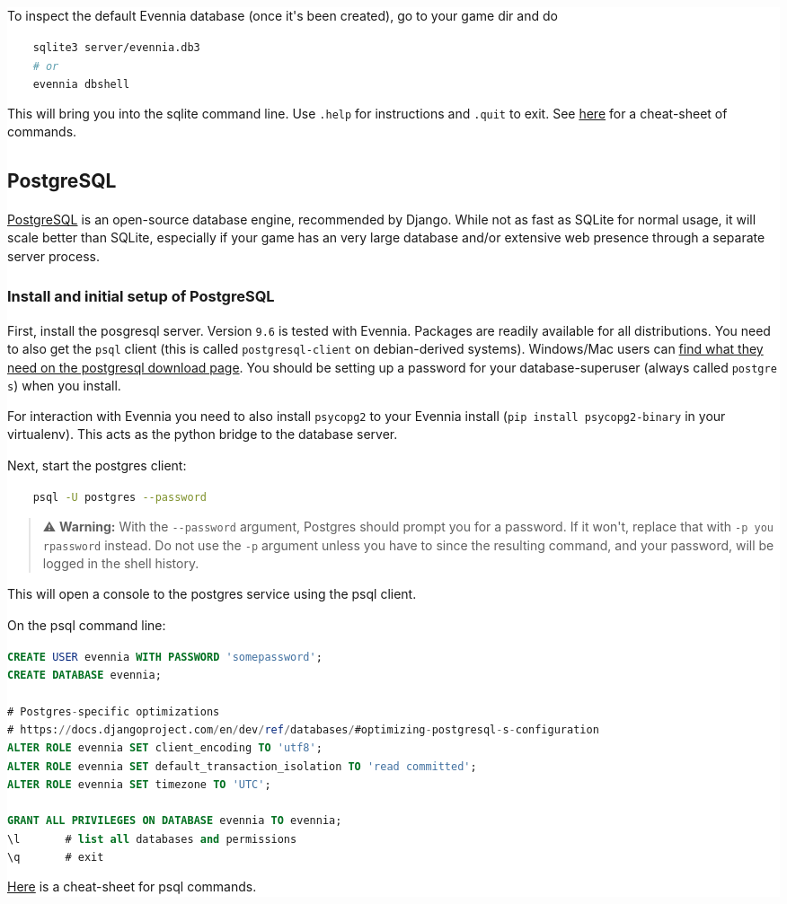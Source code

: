 To inspect the default Evennia database (once it's been created), go to your game dir and do 

```bash
    sqlite3 server/evennia.db3
    # or 
    evennia dbshell
```

This will bring you into the sqlite command line. Use `.help` for instructions and `.quit` to exit. See [here](https://gist.github.com/vincent178/10889334) for a cheat-sheet of commands.

## PostgreSQL

[PostgreSQL](https://www.postgresql.org/) is an open-source database engine, recommended by Django. While not as fast as SQLite for normal usage, it will scale better than SQLite, especially if your game has an very large database and/or extensive web presence through a separate server process.

### Install and initial setup of PostgreSQL 

First, install the posgresql server. Version `9.6` is tested with Evennia. Packages are readily available for all distributions. You need to also get the `psql` client (this is called `postgresql-client` on debian-derived systems). Windows/Mac users can [find what they need on the postgresql download page](https://www.postgresql.org/download/). You should be setting up a password for your database-superuser (always called `postgres`) when you install. 

For interaction with Evennia you need to also install `psycopg2` to your Evennia install (`pip install psycopg2-binary` in your virtualenv). This acts as the python bridge to the database server.

Next, start the postgres client:

```bash
    psql -U postgres --password
```
> :warning: **Warning:** With the `--password` argument, Postgres should prompt you for a password. 
If it won't, replace that with `-p yourpassword` instead. Do not use the `-p` argument unless you have to since the resulting command, and your password, will be logged in the shell history.

This will open a console to the postgres service using the psql client. 

On the psql command line: 

```sql
CREATE USER evennia WITH PASSWORD 'somepassword';
CREATE DATABASE evennia;

# Postgres-specific optimizations
# https://docs.djangoproject.com/en/dev/ref/databases/#optimizing-postgresql-s-configuration
ALTER ROLE evennia SET client_encoding TO 'utf8';
ALTER ROLE evennia SET default_transaction_isolation TO 'read committed';
ALTER ROLE evennia SET timezone TO 'UTC';

GRANT ALL PRIVILEGES ON DATABASE evennia TO evennia;
\l       # list all databases and permissions
\q       # exit 
```
[Here](https://gist.github.com/Kartones/dd3ff5ec5ea238d4c546) is a cheat-sheet for psql commands.
